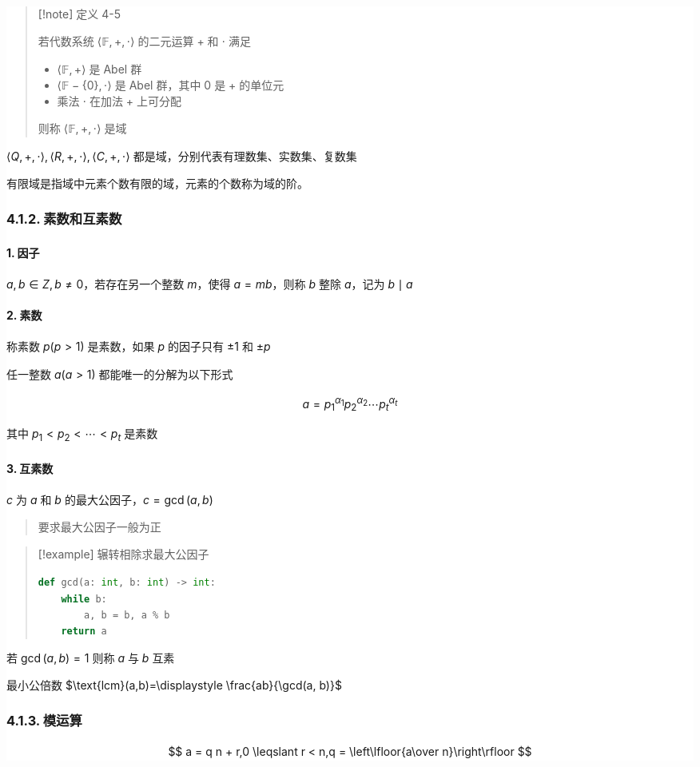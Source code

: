 > [!note] 定义 4-5
> 
> 若代数系统 $\langle \mathbb{F}, +, \cdot \rangle$ 的二元运算 $+$ 和 $\cdot$ 满足
> 
> - $\langle \mathbb{F}, + \rangle$ 是 Abel 群
> - $\langle \mathbb{F} - \{ 0 \}, \cdot \rangle$ 是 Abel 群，其中 $0$ 是 $+$ 的单位元
> - 乘法 $\cdot$ 在加法 $+$ 上可分配
> 
> 则称 $\langle \mathbb{F}, +, \cdot \rangle$ 是域

$\langle Q, +, \cdot \rangle, \langle R, +, \cdot \rangle, \langle C, +, \cdot \rangle$ 都是域，分别代表有理数集、实数集、复数集

有限域是指域中元素个数有限的域，元素的个数称为域的阶。

### 4.1.2. 素数和互素数

#### 1. 因子

$a, b \in Z, b \ne 0$，若存在另一个整数 $m$，使得 $a=mb$，则称 $b$ 整除 $a$，记为 $b \mid a$

#### 2. 素数

称素数 $p(p>1)$ 是素数，如果 $p$ 的因子只有 $\pm 1$ 和 $\pm p$

任一整数 $a(a>1)$ 都能唯一的分解为以下形式

$$
a = p_1^{\alpha_1}p_2^{\alpha_2}\cdots p_t^{\alpha_t}
$$

其中 $p_1 < p_2 < \cdots < p_t$ 是素数

#### 3. 互素数

$c$ 为 $a$ 和 $b$ 的最大公因子，$c=\gcd (a,b)$

> 要求最大公因子一般为正

> [!example] 辗转相除求最大公因子
> 
> ~~~python
> def gcd(a: int, b: int) -> int:
>     while b:
>         a, b = b, a % b
>     return a
> ~~~

若 $\gcd(a, b)=1$ 则称 $a$ 与 $b$ 互素

最小公倍数 $\text{lcm}(a,b)=\displaystyle \frac{ab}{\gcd(a, b)}$

### 4.1.3. 模运算

$$
a = q n + r,0 \leqslant r < n,q = \left\lfloor{a\over n}\right\rfloor
$$
